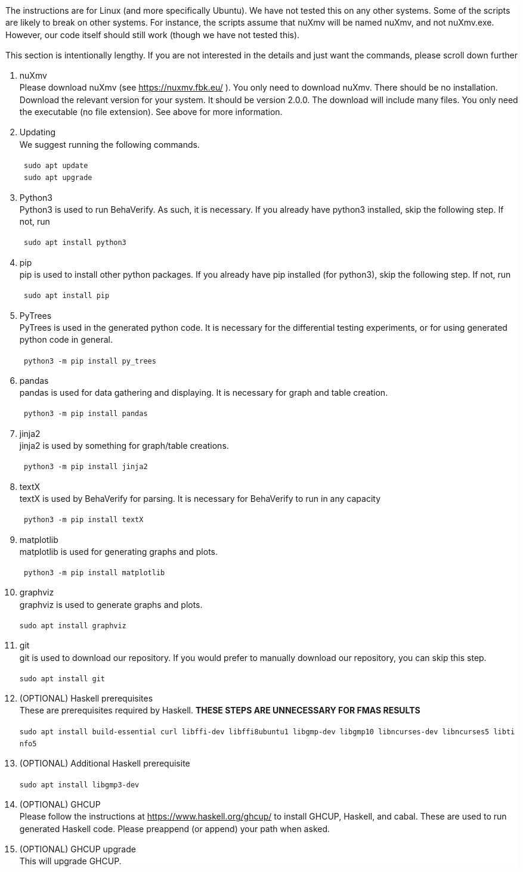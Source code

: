 The instructions are for Linux (and more specifically Ubuntu). We have not tested this on any other systems. Some of the scripts are likely to break on other systems. For instance, the scripts assume that nuXmv will be named nuXmv, and not nuXmv.exe. However, our code itself should still work (though we have not tested this).

This section is intentionally lengthy. If you are not interested in the details and just want the commands, please scroll down further


1. nuXmv<br />Please download nuXmv (see  https://nuxmv.fbk.eu/ ). You only need to download nuXmv. There should be no installation. Download the relevant version for your system. It should be version 2.0.0. The download will include many files. You only need the executable (no file extension). See above for more information.
2. Updating<br /> We suggest running the following commands.

		sudo apt update
		sudo apt upgrade
3. Python3<br />Python3 is used to run BehaVerify. As such, it is necessary. If you already have python3 installed, skip the following step. If not, run
	
		sudo apt install python3
4. pip<br />pip is used to install other python packages. If you already have pip installed (for python3), skip the following step. If not, run

		sudo apt install pip
5. PyTrees<br />PyTrees is used in the generated python code. It is necessary for the differential testing experiments, or for using generated python code in general.

		python3 -m pip install py_trees
6. pandas<br />pandas is used for data gathering and displaying. It is necessary for graph and table creation.

		python3 -m pip install pandas
7. jinja2<br />jinja2 is used by something for graph/table creations.

		python3 -m pip install jinja2
8. textX<br />textX is used by BehaVerify for parsing. It is necessary for BehaVerify to run in any capacity

		python3 -m pip install textX
9. matplotlib<br />matplotlib is used for generating graphs and plots.

		python3 -m pip install matplotlib
10. graphviz<br />graphviz is used to generate graphs and plots.

		sudo apt install graphviz
11. git<br />git is used to download our repository. If you would prefer to manually download our repository, you can skip this step.

		sudo apt install git
12. (OPTIONAL) Haskell prerequisites<br />These are prerequisites required by Haskell. **THESE STEPS ARE UNNECESSARY FOR FMAS RESULTS**

		sudo apt install build-essential curl libffi-dev libffi8ubuntu1 libgmp-dev libgmp10 libncurses-dev libncurses5 libtinfo5
13. (OPTIONAL) Additional Haskell prerequisite<br />

		sudo apt install libgmp3-dev
14. (OPTIONAL) GHCUP<br />Please follow the instructions at https://www.haskell.org/ghcup/ to install GHCUP, Haskell, and cabal. These are used to run generated Haskell code. Please preappend (or append) your path when asked.
15. (OPTIONAL) GHCUP upgrade<br />This will upgrade GHCUP.
